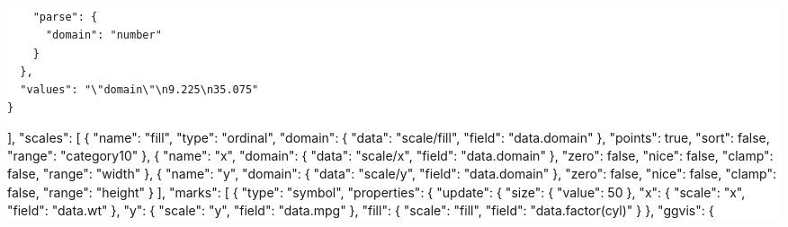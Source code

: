         "parse": {
          "domain": "number"
        }
      },
      "values": "\"domain\"\n9.225\n35.075"
    }
  ],
  "scales": [
    {
      "name": "fill",
      "type": "ordinal",
      "domain": {
        "data": "scale/fill",
        "field": "data.domain"
      },
      "points": true,
      "sort": false,
      "range": "category10"
    },
    {
      "name": "x",
      "domain": {
        "data": "scale/x",
        "field": "data.domain"
      },
      "zero": false,
      "nice": false,
      "clamp": false,
      "range": "width"
    },
    {
      "name": "y",
      "domain": {
        "data": "scale/y",
        "field": "data.domain"
      },
      "zero": false,
      "nice": false,
      "clamp": false,
      "range": "height"
    }
  ],
  "marks": [
    {
      "type": "symbol",
      "properties": {
        "update": {
          "size": {
            "value": 50
          },
          "x": {
            "scale": "x",
            "field": "data.wt"
          },
          "y": {
            "scale": "y",
            "field": "data.mpg"
          },
          "fill": {
            "scale": "fill",
            "field": "data.factor(cyl)"
          }
        },
        "ggvis": {